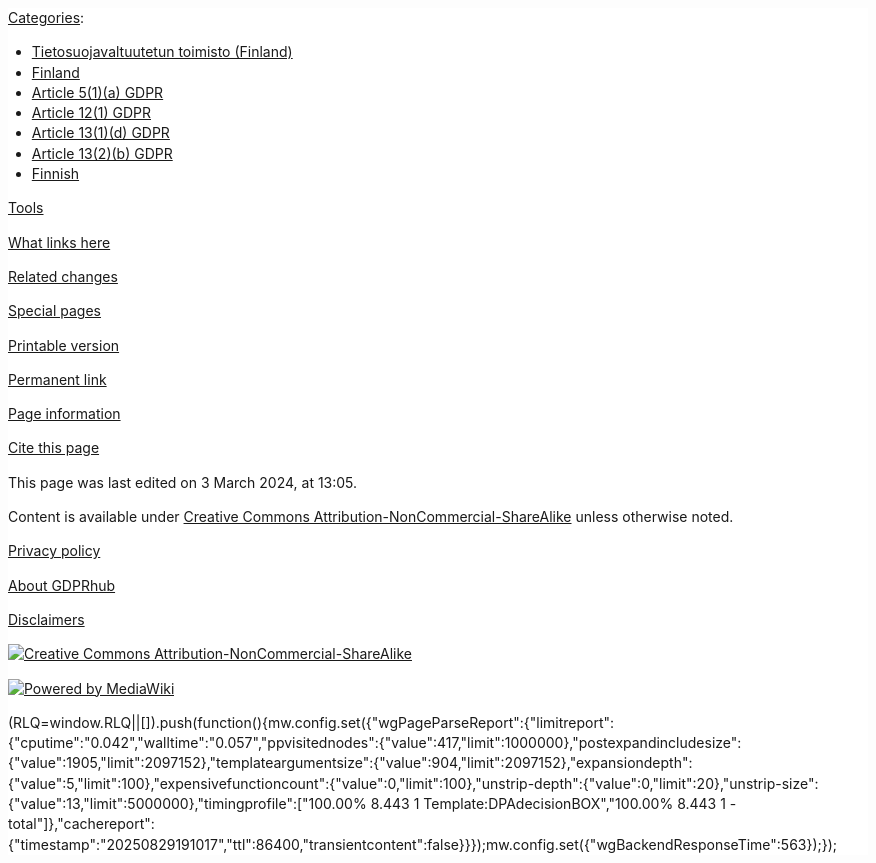 [Categories](/index.php?title=Special:Categories "Special:Categories"):

*   [Tietosuojavaltuutetun toimisto (Finland)](/index.php?title=Category:Tietosuojavaltuutetun_toimisto_\(Finland\) "Category:Tietosuojavaltuutetun toimisto (Finland)")
*   [Finland](/index.php?title=Category:Finland "Category:Finland")
*   [Article 5(1)(a) GDPR](/index.php?title=Category:Article_5\(1\)\(a\)_GDPR "Category:Article 5(1)(a) GDPR")
*   [Article 12(1) GDPR](/index.php?title=Category:Article_12\(1\)_GDPR "Category:Article 12(1) GDPR")
*   [Article 13(1)(d) GDPR](/index.php?title=Category:Article_13\(1\)\(d\)_GDPR "Category:Article 13(1)(d) GDPR")
*   [Article 13(2)(b) GDPR](/index.php?title=Category:Article_13\(2\)\(b\)_GDPR "Category:Article 13(2)(b) GDPR")
*   [Finnish](/index.php?title=Category:Finnish "Category:Finnish")

[Tools](#)

[What links here](/index.php?title=Special:WhatLinksHere/Tietosuojavaltuutetun_toimisto_\(Finland\)_-_3818/161/2020 "A list of all wiki pages that link here [j]")

[Related changes](/index.php?title=Special:RecentChangesLinked/Tietosuojavaltuutetun_toimisto_\(Finland\)_-_3818/161/2020 "Recent changes in pages linked from this page [k]")

[Special pages](/index.php?title=Special:SpecialPages "A list of all special pages [q]")

[Printable version](javascript:print\(\); "Printable version of this page [p]")

[Permanent link](/index.php?title=Tietosuojavaltuutetun_toimisto_\(Finland\)_-_3818/161/2020&oldid=40143 "Permanent link to this revision of this page")

[Page information](/index.php?title=Tietosuojavaltuutetun_toimisto_\(Finland\)_-_3818/161/2020&action=info "More information about this page")

[Cite this page](/index.php?title=Special:CiteThisPage&page=Tietosuojavaltuutetun_toimisto_%28Finland%29_-_3818%2F161%2F2020&id=40143&wpFormIdentifier=titleform "Information on how to cite this page")

This page was last edited on 3 March 2024, at 13:05.

Content is available under [Creative Commons Attribution-NonCommercial-ShareAlike](https://creativecommons.org/licenses/by-nc-sa/4.0/) unless otherwise noted.

[Privacy policy](/index.php?title=GDPRhub:Privacy_policy)

[About GDPRhub](/index.php?title=GDPRhub:About)

[Disclaimers](/index.php?title=GDPRhub:General_disclaimer)

[![Creative Commons Attribution-NonCommercial-ShareAlike](/resources/assets/licenses/cc-by-nc-sa.png)](https://creativecommons.org/licenses/by-nc-sa/4.0/)

[![Powered by MediaWiki](/resources/assets/poweredby_mediawiki_88x31.png)](https://www.mediawiki.org/)

(RLQ=window.RLQ||\[\]).push(function(){mw.config.set({"wgPageParseReport":{"limitreport":{"cputime":"0.042","walltime":"0.057","ppvisitednodes":{"value":417,"limit":1000000},"postexpandincludesize":{"value":1905,"limit":2097152},"templateargumentsize":{"value":904,"limit":2097152},"expansiondepth":{"value":5,"limit":100},"expensivefunctioncount":{"value":0,"limit":100},"unstrip-depth":{"value":0,"limit":20},"unstrip-size":{"value":13,"limit":5000000},"timingprofile":\["100.00% 8.443 1 Template:DPAdecisionBOX","100.00% 8.443 1 -total"\]},"cachereport":{"timestamp":"20250829191017","ttl":86400,"transientcontent":false}}});mw.config.set({"wgBackendResponseTime":563});});